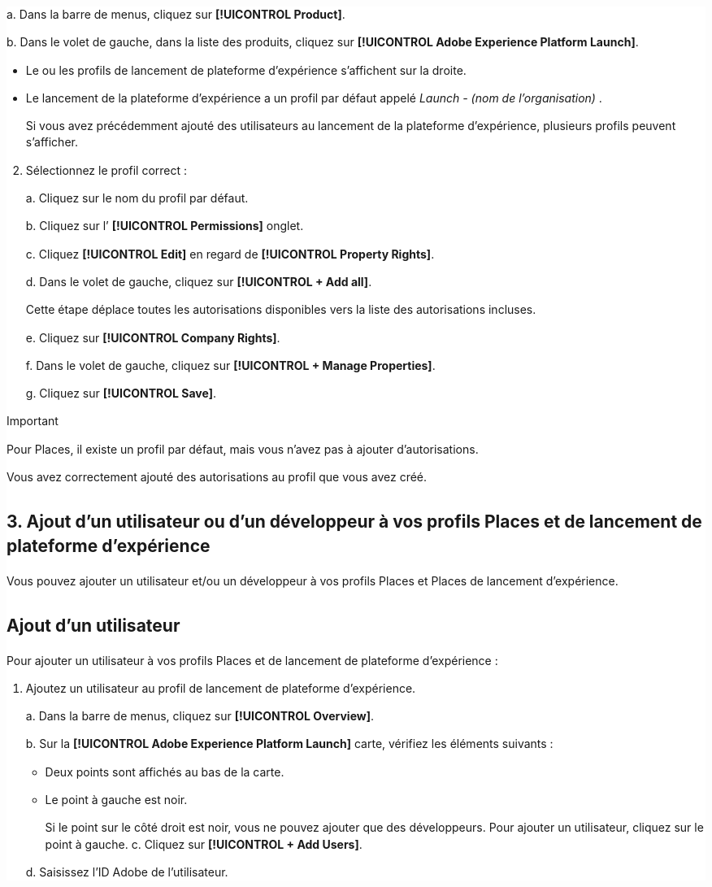    a. Dans la barre de menus, cliquez sur **[!UICONTROL Product]**.

   b. Dans le volet de gauche, dans la liste des produits, cliquez sur **[!UICONTROL Adobe Experience Platform Launch]**.

   * Le ou les profils de lancement de plateforme d’expérience s’affichent sur la droite.
   * Le lancement de la plateforme d’expérience a un profil par défaut appelé *Launch - (nom de l’organisation)* .

      Si vous avez précédemment ajouté des utilisateurs au lancement de la plateforme d’expérience, plusieurs profils peuvent s’afficher.

2. Sélectionnez le profil correct :

   a. Cliquez sur le nom du profil par défaut.

   b. Cliquez sur l’ **[!UICONTROL Permissions]** onglet.

   c. Cliquez **[!UICONTROL Edit]** en regard de **[!UICONTROL Property Rights]**.

   d. Dans le volet de gauche, cliquez sur **[!UICONTROL + Add all]**.

   Cette étape déplace toutes les autorisations disponibles vers la liste des autorisations incluses.

   e. Cliquez sur **[!UICONTROL Company Rights]**.

   f. Dans le volet de gauche, cliquez sur **[!UICONTROL + Manage Properties]**.

   g. Cliquez sur **[!UICONTROL Save]**.

>[!IMPORTANT]
>
>Pour Places, il existe un profil par défaut, mais vous n’avez pas à ajouter d’autorisations.

Vous avez correctement ajouté des autorisations au profil que vous avez créé.

## 3. Ajout d’un utilisateur ou d’un développeur à vos profils Places et de lancement de plateforme d’expérience

Vous pouvez ajouter un utilisateur et/ou un développeur à vos profils Places et Places de lancement d’expérience.

## Ajout d’un utilisateur

Pour ajouter un utilisateur à vos profils Places et de lancement de plateforme d’expérience :

1. Ajoutez un utilisateur au profil de lancement de plateforme d’expérience.

   a. Dans la barre de menus, cliquez sur **[!UICONTROL Overview]**.

   b. Sur la **[!UICONTROL Adobe Experience Platform Launch]** carte, vérifiez les éléments suivants :

   * Deux points sont affichés au bas de la carte.
   * Le point à gauche est noir.

      Si le point sur le côté droit est noir, vous ne pouvez ajouter que des développeurs. Pour ajouter un utilisateur, cliquez sur le point à gauche.
   c. Cliquez sur **[!UICONTROL + Add Users]**.

   d. Saisissez l’ID Adobe de l’utilisateur.

